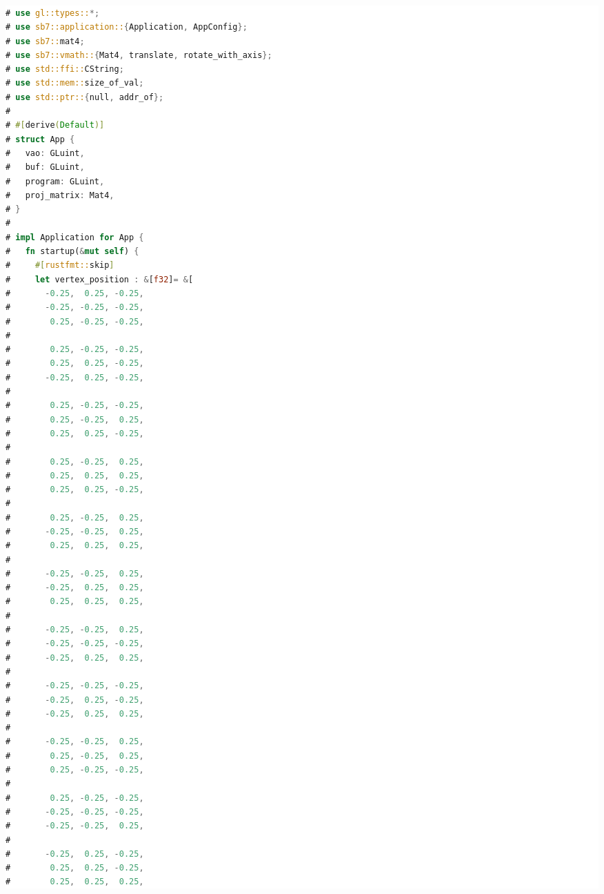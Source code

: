 ```rust
# use gl::types::*;
# use sb7::application::{Application, AppConfig};
# use sb7::mat4;
# use sb7::vmath::{Mat4, translate, rotate_with_axis};
# use std::ffi::CString;
# use std::mem::size_of_val;
# use std::ptr::{null, addr_of};
# 
# #[derive(Default)]
# struct App {
#   vao: GLuint,
#   buf: GLuint,
#   program: GLuint,
#   proj_matrix: Mat4,
# }
# 
# impl Application for App {
#   fn startup(&mut self) {
#     #[rustfmt::skip]
#     let vertex_position : &[f32]= &[
#       -0.25,  0.25, -0.25,
#       -0.25, -0.25, -0.25,
#        0.25, -0.25, -0.25,
# 
#        0.25, -0.25, -0.25,
#        0.25,  0.25, -0.25,
#       -0.25,  0.25, -0.25,
# 
#        0.25, -0.25, -0.25,
#        0.25, -0.25,  0.25,
#        0.25,  0.25, -0.25,
# 
#        0.25, -0.25,  0.25,
#        0.25,  0.25,  0.25,
#        0.25,  0.25, -0.25,
# 
#        0.25, -0.25,  0.25,
#       -0.25, -0.25,  0.25,
#        0.25,  0.25,  0.25,
# 
#       -0.25, -0.25,  0.25,
#       -0.25,  0.25,  0.25,
#        0.25,  0.25,  0.25,
# 
#       -0.25, -0.25,  0.25,
#       -0.25, -0.25, -0.25,
#       -0.25,  0.25,  0.25,
# 
#       -0.25, -0.25, -0.25,
#       -0.25,  0.25, -0.25,
#       -0.25,  0.25,  0.25,
# 
#       -0.25, -0.25,  0.25,
#        0.25, -0.25,  0.25,
#        0.25, -0.25, -0.25,
# 
#        0.25, -0.25, -0.25,
#       -0.25, -0.25, -0.25,
#       -0.25, -0.25,  0.25,
# 
#       -0.25,  0.25, -0.25,
#        0.25,  0.25, -0.25,
#        0.25,  0.25,  0.25,
```